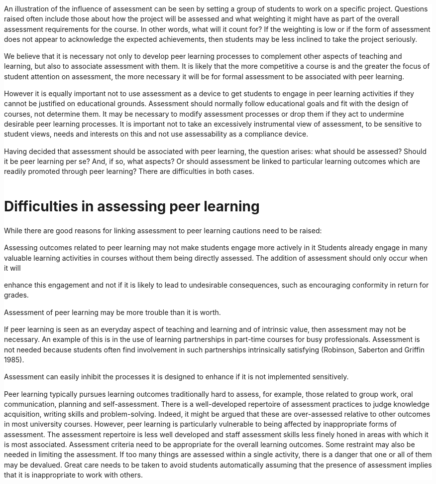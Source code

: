 An illustration of the influence of assessment can be seen by setting a group of students to work on a specific project. Questions raised often include those about how the project will be assessed and what weighting it might have as part of the overall assessment requirements for the course. In other words, what will it count for? If the weighting is low or if the form of assessment does not appear to acknowledge the expected achievements, then students may be less inclined to take the project seriously.

We believe that it is necessary not only to develop peer learning processes to complement other aspects of teaching and learning, but also to associate assessment with them. It is likely that the more competitive a course is and the greater the focus of student attention on assessment, the more necessary it will be for formal assessment to be associated with peer learning.

However it is equally important not to use assessment as a device to get students to engage in peer learning activities if they cannot be justified on educational grounds. Assessment should normally follow educational goals and fit with the design of courses, not determine them. It may be necessary to modify assessment processes or drop them if they act to undermine desirable peer learning processes. It is important not to take an excessively instrumental view of assessment, to be sensitive to student views, needs and interests on this and not use assessability as a compliance device.

Having decided that assessment should be associated with peer learning, the question arises: what should be assessed? Should it be peer learning per se? And, if so, what aspects? Or should assessment be linked to particular learning outcomes which are readily promoted through peer learning? There are difficulties in both cases.

# Difficulties in assessing peer learning

While there are good reasons for linking assessment to peer learning cautions need to be raised:

Assessing outcomes related to peer learning may not make students engage more actively in it Students already engage in many valuable learning activities in courses without them being directly assessed. The addition of assessment should only occur when it will

enhance this engagement and not if it is likely to lead to undesirable consequences, such as encouraging conformity in return for grades.

Assessment of peer learning may be more trouble than it is worth.

If peer learning is seen as an everyday aspect of teaching and learning and of intrinsic value, then assessment may not be necessary. An example of this is in the use of learning partnerships in part-time courses for busy professionals. Assessment is not needed because students often find involvement in such partnerships intrinsically satisfying (Robinson, Saberton and Griffin 1985).

Assessment can easily inhibit the processes it is designed to enhance if it is not implemented sensitively.

Peer learning typically pursues learning outcomes traditionally hard to assess, for example, those related to group work, oral communication, planning and self-assessment. There is a well-developed repertoire of assessment practices to judge knowledge acquisition, writing skills and problem-solving. Indeed, it might be argued that these are over-assessed relative to other outcomes in most university courses. However, peer learning is particularly vulnerable to being affected by inappropriate forms of assessment. The assessment repertoire is less well developed and staff assessment skills less finely honed in areas with which it is most associated. Assessment criteria need to be appropriate for the overall learning outcomes. Some restraint may also be needed in limiting the assessment. If too many things are assessed within a single activity, there is a danger that one or all of them may be devalued. Great care needs to be taken to avoid students automatically assuming that the presence of assessment implies that it is inappropriate to work with others.
